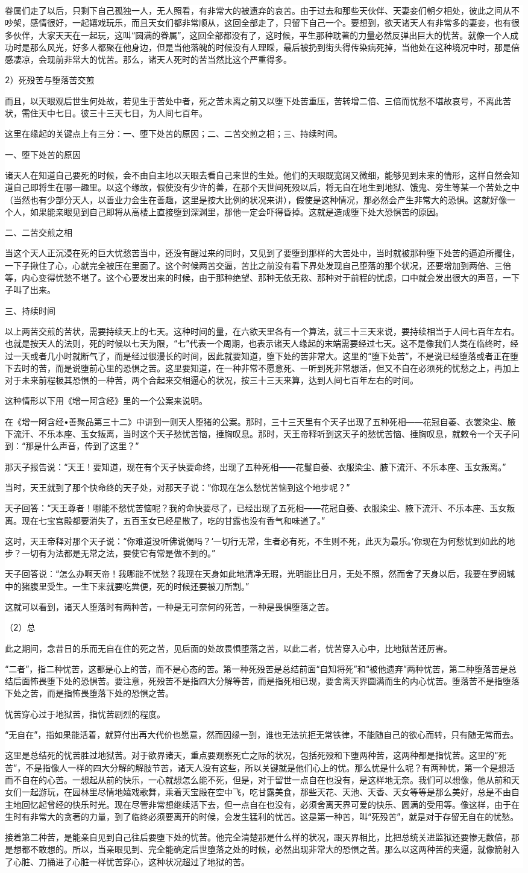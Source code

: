 眷属们走了以后，只剩下自己孤独一人，无人照看，有非常大的被遗弃的哀苦。由于过去和那些天伙伴、天妻妾们朝夕相处，彼此之间从不吵架，感情很好，一起嬉戏玩乐，而且天女们都非常顺从，这回全部走了，只留下自己一个。要想到，欲天诸天人有非常多的妻妾，也有很多伙伴，大家天天在一起玩，这叫“圆满的眷属”，这回全部都没有了，这时候，平生那种耽著的力量必然反弹出巨大的忧苦。就像一个人成功时是那么风光，好多人都聚在他身边，但是当他落魄的时候没有人理睬，最后被扔到街头得传染病死掉，当他处在这种境况中时，那是倍感凄凉，会现前非常大的忧苦。那么，诸天人死时的苦当然比这个严重得多。

2）死殁苦与堕落苦交煎

而且，以天眼观后世生何处故，若见生于苦处中者，死之苦未离之前又以堕下处苦重压，苦转增二倍、三倍而忧愁不堪故哀号，不离此苦状，需住天中七日。彼三十三天七日，为人间七百年。

这里在缘起的关键点上有三分：一、堕下处苦的原因；二、二苦交煎之相；三、持续时间。

一、堕下处苦的原因

诸天人在知道自己要死的时候，会不由自主地以天眼去看自己来世的生处。他们的天眼既宽阔又微细，能够见到未来的情形，这样自然会知道自己即将生在哪一趣里。以这个缘故，假使没有少许的善，在那个天世间死殁以后，将无自在地生到地狱、饿鬼、旁生等某一个苦处之中（当然也有少部分天人，以善业力会生在善趣，这里是按大比例的状况来讲），假使是这种情况，那必然会产生非常大的恐惧。这就好像一个人，如果能亲眼见到自己即将从高楼上直接堕到深渊里，那他一定会吓得昏掉。这就是造成堕下处大恐惧苦的原因。

二、二苦交煎之相

当这个天人正沉浸在死的巨大忧愁苦当中，还没有醒过来的同时，又见到了要堕到那样的大苦处中，当时就被那种堕下处苦的逼迫所攫住，一下子揪住了心，心就完全被压在里面了。这个时候两苦交逼，苦比之前没有看下界处发现自己堕落的那个状况，还要增加到两倍、三倍等，内心变得忧愁不堪了。这个心要发出来的时候，由于那种绝望、那种无依无救、那种对于前程的忧虑，口中就会发出很大的声音，一下子叫了出来。

三、持续时间

以上两苦交煎的苦状，需要持续天上的七天。这种时间的量，在六欲天里各有一个算法，就三十三天来说，要持续相当于人间七百年左右。也就是按天人的法则，死的时候以七天为限，“七”代表一个周期，也表示诸天人缘起的末端需要经过七天。这不是像我们人类在临终时，经过一天或者几小时就断气了，而是经过很漫长的时间，因此就要知道，堕下处的苦非常大。这里的“堕下处苦”，不是说已经堕落或者正在堕下去时的苦，而是说堕前心里的恐惧之苦。这里要知道，在一种非常不愿意死、一听到死非常想活，但又不自在必须死的忧愁之上，再加上对于未来前程极其恐惧的一种苦，两个合起来交相逼心的状况，按三十三天来算，达到人间七百年左右的时间。

这种情形以下用《增一阿含经》里的一个公案来说明。

在《增一阿含经•善聚品第三十二》中讲到一则天人堕猪的公案。那时，三十三天里有个天子出现了五种死相——花冠自萎、衣裳染尘、腋下流汗、不乐本座、玉女叛离，当时这个天子愁忧苦恼，捶胸叹息。那时，天王帝释听到这天子的愁忧苦恼、捶胸叹息，就敕令一个天子问到：“那是什么声音，传到了这里？”

那天子报告说：“天王！要知道，现在有个天子快要命终，出现了五种死相——花鬘自萎、衣服染尘、腋下流汗、不乐本座、玉女叛离。”

当时，天王就到了那个快命终的天子处，对那天子说：“你现在怎么愁忧苦恼到这个地步呢？”

天子回答：“天王尊者！哪能不愁忧苦恼呢？我的命快要尽了，已经出现了五死相——花冠自萎、衣服染尘、腋下流汗、不乐本座、玉女叛离。现在七宝宫殿都要消失了，五百玉女已经星散了，吃的甘露也没有香气和味道了。”

这时，天王帝释对那个天子说：“你难道没听佛说偈吗？‘一切行无常，生者必有死，不生则不死，此灭为最乐。’你现在为何愁忧到如此的地步？一切有为法都是无常之法，要使它有常是做不到的。”

天子回答说：“怎么办啊天帝！我哪能不忧愁？我现在天身如此地清净无瑕，光明能比日月，无处不照，然而舍了天身以后，我要在罗阅城中的猪腹里受生。一生下来就要吃粪便，死的时候还要被刀所割。”

这就可以看到，诸天人堕落时有两种苦，一种是无可奈何的死苦，一种是畏惧堕落之苦。

（2）总

此之期间，念昔日的乐而无自在住的死之苦，见后面的处故畏惧堕落之苦，以此二者，忧苦穿入心中，比地狱苦还厉害。

“二者”，指二种忧苦，这都是心上的苦，而不是心态的苦。第一种死殁苦是总结前面“自知将死”和“被他遗弃”两种忧苦，第二种堕落苦是总结后面怖畏堕下处的恐惧苦。要注意，死殁苦不是指四大分解等苦，而是指死相已现，要舍离天界圆满而生的内心忧苦。堕落苦不是指堕落下处之苦，而是指怖畏堕落下处的恐惧之苦。

忧苦穿心过于地狱苦，指忧苦剧烈的程度。

“无自在”，指如果能活着，就算付出再大代价也愿意，然而因缘一到，谁也无法抗拒无常铁律，不能随自己的欲心而转，只有随无常而去。

这里是总结死的忧苦胜过地狱苦。对于欲界诸天，重点要观察死亡之际的状况，包括死殁和下堕两种苦，这两种都是指忧苦。这里的“死苦”，不是指像人一样的四大分解的解肢节苦，诸天人没有这些，所以关键就是他们心上的忧。那么忧是什么呢？有两种忧，第一个是想活而不自在的心苦。一想起从前的快乐，一心就想怎么能不死，但是，对于留世一点自在也没有，是这样地无奈。我们可以想像，他从前和天女们一起游玩，在园林里尽情地嬉戏歌舞，乘着天宝殿在空中飞，吃甘露美食，那些天花、天池、天香、天女等等是那么美好，总是不由自主地回忆起曾经的快乐时光。现在尽管非常想继续活下去，但一点自在也没有，必须舍离天界可爱的快乐、圆满的受用等。像这样，由于在生时有非常大的贪著的力量，到了临终必须要离开的时候，会发生猛利的忧苦。这是第一种苦，叫“死殁苦”，就是对于存留无自在的忧愁。

接着第二种苦，是能亲自见到自己往后要堕下处的忧苦。他完全清楚那是什么样的状况，跟天界相比，比把总统关进监狱还要惨无数倍，那是想都不敢想的。所以，当亲眼见到、完全能确定后世堕落之处的时候，必然出现非常大的恐惧之苦。那么以这两种苦的夹逼，就像箭射入了心脏、刀捅进了心脏一样忧苦穿心，这种状况超过了地狱的苦。
